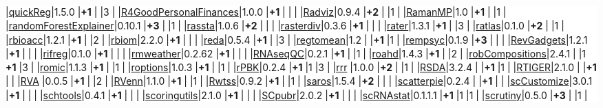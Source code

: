 |[quickReg](problems.md#quickreg)|1.5.0     |__+1__   |         |3      |
|[R4GoodPersonalFinances](problems.md#r4goodpersonalfinances)|1.0.0     |__+1__   |         |       |
|[Radviz](problems.md#radviz)|0.9.4     |__+2__   |         |1      |
|[RamanMP](problems.md#ramanmp)|1.0       |__+1__   |         |1      |
|[randomForestExplainer](problems.md#randomforestexplainer)|0.10.1    |__+3__   |         |1      |
|[rassta](problems.md#rassta)|1.0.6     |__+2__   |         |       |
|[rasterdiv](problems.md#rasterdiv)|0.3.6     |__+1__   |         |       |
|[rater](problems.md#rater)|1.3.1     |__+1__   |         |3      |
|[ratlas](problems.md#ratlas)|0.1.0     |__+2__   |         |1      |
|[rbioacc](problems.md#rbioacc)|1.2.1     |__+1__   |         |2      |
|[rbiom](problems.md#rbiom)|2.2.0     |__+1__   |         |       |
|[reda](problems.md#reda)|0.5.4     |__+1__   |         |3      |
|[regtomean](problems.md#regtomean)|1.2       |         |__+1__   |1      |
|[rempsyc](problems.md#rempsyc)|0.1.9     |__+3__   |         |       |
|[RevGadgets](problems.md#revgadgets)|1.2.1     |__+1__   |         |       |
|[rifreg](problems.md#rifreg)|0.1.0     |__+1__   |         |       |
|[rmweather](problems.md#rmweather)|0.2.62    |__+1__   |         |       |
|[RNAseqQC](problems.md#rnaseqqc)|0.2.1     |__+1__   |         |1      |
|[roahd](problems.md#roahd)|1.4.3     |__+1__   |         |2      |
|[robCompositions](problems.md#robcompositions)|2.4.1     |         |1 __+1__ |3      |
|[romic](problems.md#romic)|1.1.3     |__+1__   |         |1      |
|[roptions](problems.md#roptions)|1.0.3     |__+1__   |         |1      |
|[rPBK](problems.md#rpbk)|0.2.4     |__+1__   |1        |3      |
|[rrr](problems.md#rrr) |1.0.0     |__+2__   |         |1      |
|[RSDA](problems.md#rsda)|3.2.4     |         |__+1__   |1      |
|[RTIGER](problems.md#rtiger)|2.1.0     |         |__+1__   |       |
|[RVA](problems.md#rva) |0.0.5     |__+1__   |         |2      |
|[RVenn](problems.md#rvenn)|1.1.0     |__+1__   |         |1      |
|[Rwtss](problems.md#rwtss)|0.9.2     |__+1__   |         |1      |
|[saros](problems.md#saros)|1.5.4     |__+2__   |         |       |
|[scatterpie](problems.md#scatterpie)|0.2.4     |         |__+1__   |       |
|[scCustomize](problems.md#sccustomize)|3.0.1     |__+1__   |         |       |
|[schtools](problems.md#schtools)|0.4.1     |__+1__   |         |       |
|[scoringutils](problems.md#scoringutils)|2.1.0     |__+1__   |         |       |
|[SCpubr](problems.md#scpubr)|2.0.2     |__+1__   |         |       |
|[scRNAstat](problems.md#scrnastat)|0.1.1.1   |__+1__   |1        |1      |
|[scrutiny](problems.md#scrutiny)|0.5.0     |__+3__   |         |1      |
